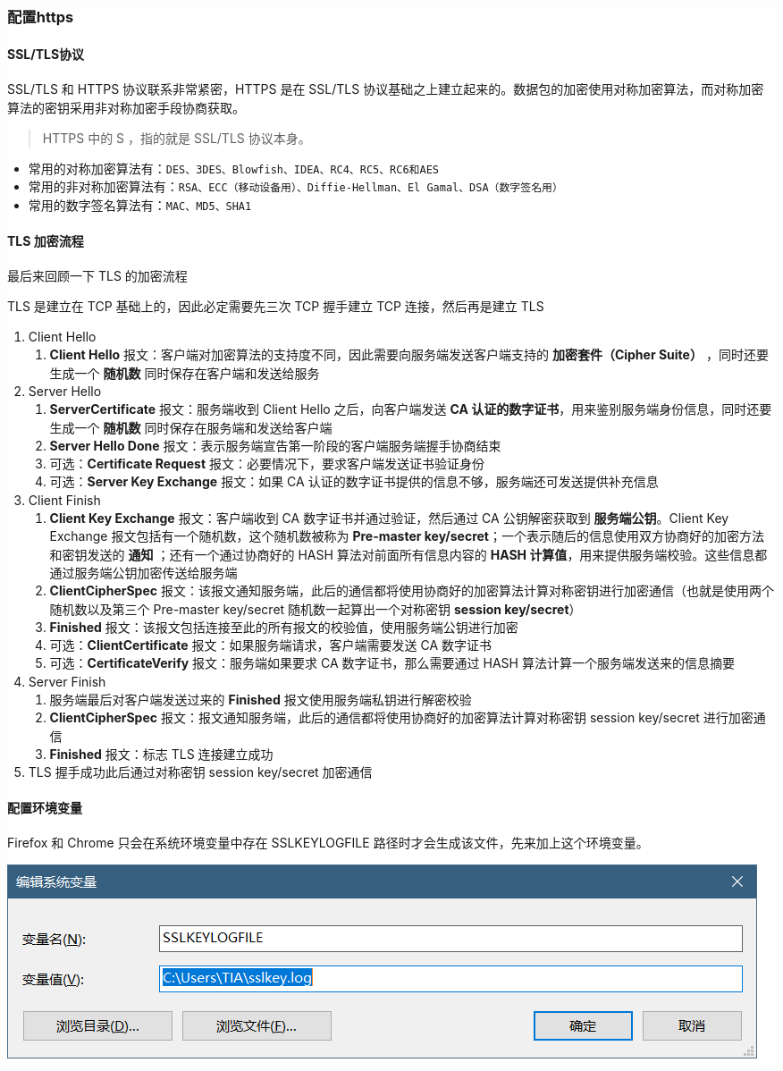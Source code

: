 ### 配置https

#### SSL/TLS协议

SSL/TLS 和 HTTPS 协议联系非常紧密，HTTPS 是在 SSL/TLS 协议基础之上建立起来的。数据包的加密使用对称加密算法，而对称加密算法的密钥采用非对称加密手段协商获取。

> HTTPS 中的 S ，指的就是 SSL/TLS 协议本身。

- 常用的对称加密算法有：`DES、3DES、Blowfish、IDEA、RC4、RC5、RC6和AES`
- 常用的非对称加密算法有：`RSA、ECC（移动设备用）、Diffie-Hellman、El Gamal、DSA（数字签名用）`
- 常用的数字签名算法有：`MAC、MD5、SHA1`

#### TLS 加密流程 

最后来回顾一下 TLS 的加密流程

TLS 是建立在 TCP 基础上的，因此必定需要先三次 TCP 握手建立 TCP 连接，然后再是建立 TLS

1. Client Hello
   1. **Client Hello** 报文：客户端对加密算法的支持度不同，因此需要向服务端发送客户端支持的 **加密套件（Cipher Suite）** ，同时还要生成一个 **随机数** 同时保存在客户端和发送给服务
2. Server Hello
   1. **ServerCertificate** 报文：服务端收到 Client Hello 之后，向客户端发送 **CA 认证的数字证书**，用来鉴别服务端身份信息，同时还要生成一个 **随机数** 同时保存在服务端和发送给客户端
   2. **Server Hello Done** 报文：表示服务端宣告第一阶段的客户端服务端握手协商结束
   3. 可选：**Certificate Request** 报文：必要情况下，要求客户端发送证书验证身份
   4. 可选：**Server Key Exchange** 报文：如果 CA 认证的数字证书提供的信息不够，服务端还可发送提供补充信息
3. Client Finish
   1. **Client Key Exchange** 报文：客户端收到 CA 数字证书并通过验证，然后通过 CA 公钥解密获取到 **服务端公钥**。Client Key Exchange 报文包括有一个随机数，这个随机数被称为 **Pre-master key/secret**；一个表示随后的信息使用双方协商好的加密方法和密钥发送的 **通知** ；还有一个通过协商好的 HASH 算法对前面所有信息内容的 **HASH 计算值**，用来提供服务端校验。这些信息都通过服务端公钥加密传送给服务端
   2. **ClientCipherSpec** 报文：该报文通知服务端，此后的通信都将使用协商好的加密算法计算对称密钥进行加密通信（也就是使用两个随机数以及第三个 Pre-master key/secret 随机数一起算出一个对称密钥 **session key/secret**）
   3. **Finished** 报文：该报文包括连接至此的所有报文的校验值，使用服务端公钥进行加密
   4. 可选：**ClientCertificate** 报文：如果服务端请求，客户端需要发送 CA 数字证书
   5. 可选：**CertificateVerify** 报文：服务端如果要求 CA 数字证书，那么需要通过 HASH 算法计算一个服务端发送来的信息摘要
4. Server Finish
   1. 服务端最后对客户端发送过来的 **Finished** 报文使用服务端私钥进行解密校验
   2. **ClientCipherSpec** 报文：报文通知服务端，此后的通信都将使用协商好的加密算法计算对称密钥 session key/secret 进行加密通信
   3. **Finished** 报文：标志 TLS 连接建立成功
5. TLS 握手成功此后通过对称密钥 session key/secret 加密通信

#### 配置环境变量

Firefox 和 Chrome 只会在系统环境变量中存在 SSLKEYLOGFILE 路径时才会生成该文件，先来加上这个环境变量。

![image-20200922125522590](../../../assets/image-20200922125522590.png)
